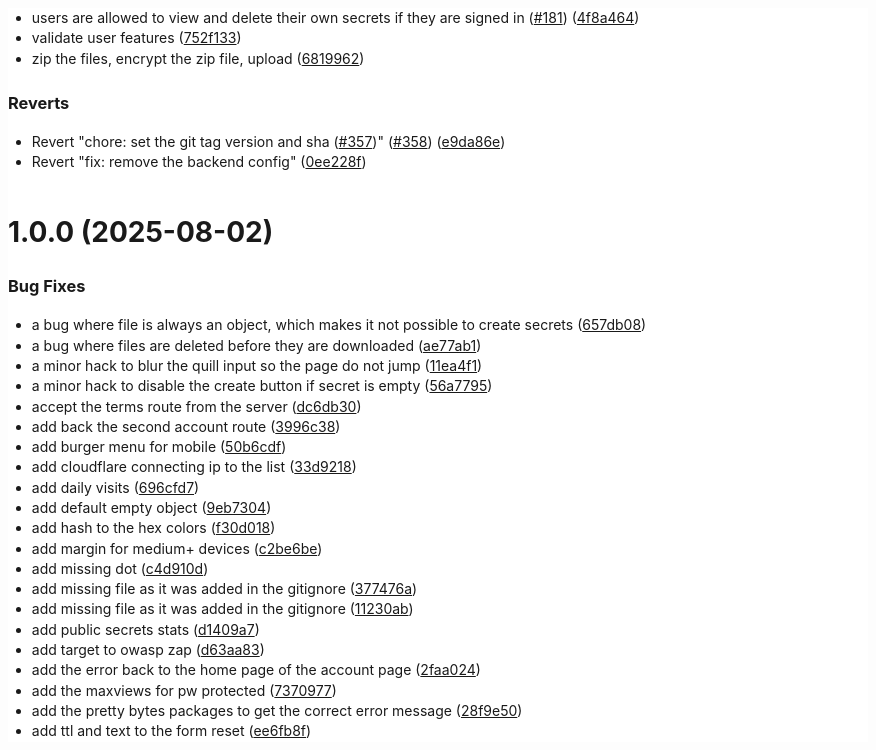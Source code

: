 -   users are allowed to view and delete their own secrets if they are signed in ([#181](https://github.com/nerajchand/Hemmelig/issues/181)) ([4f8a464](https://github.com/nerajchand/Hemmelig/commit/4f8a464b6dddce6abffa5fd6cd1df4a3e2f3c98a))
-   validate user features ([752f133](https://github.com/nerajchand/Hemmelig/commit/752f133b8623ac7a1990c6ce4541b2e3efbadefc))
-   zip the files, encrypt the zip file, upload ([6819962](https://github.com/nerajchand/Hemmelig/commit/681996264b429314d027c33f9bf6febc0402116f))

### Reverts

-   Revert "chore: set the git tag version and sha ([#357](https://github.com/nerajchand/Hemmelig/issues/357))" ([#358](https://github.com/nerajchand/Hemmelig/issues/358)) ([e9da86e](https://github.com/nerajchand/Hemmelig/commit/e9da86edb352b71b6f2f1fc3f0a5336c173bc9be))
-   Revert "fix: remove the backend config" ([0ee228f](https://github.com/nerajchand/Hemmelig/commit/0ee228fee15544ee8ce574d0480951bb2286f7de))

# 1.0.0 (2025-08-02)

### Bug Fixes

-   a bug where file is always an object, which makes it not possible to create secrets ([657db08](https://github.com/nerajchand/Hemmelig/commit/657db087cb42507f3a2854e72cb417b96ee4a7cf))
-   a bug where files are deleted before they are downloaded ([ae77ab1](https://github.com/nerajchand/Hemmelig/commit/ae77ab1a7d0192cc9e0131f6108caa6eeac30855))
-   a minor hack to blur the quill input so the page do not jump ([11ea4f1](https://github.com/nerajchand/Hemmelig/commit/11ea4f14a1416cce8806eda71497b7eeb44333f6))
-   a minor hack to disable the create button if secret is empty ([56a7795](https://github.com/nerajchand/Hemmelig/commit/56a77956a4b14ce267520a61d259c5a27e3874a1))
-   accept the terms route from the server ([dc6db30](https://github.com/nerajchand/Hemmelig/commit/dc6db307b0c4f3831bef9c7b9b4271a40f1934f4))
-   add back the second account route ([3996c38](https://github.com/nerajchand/Hemmelig/commit/3996c38f94ec9c8d52b1beb36329dc485f74eff2))
-   add burger menu for mobile ([50b6cdf](https://github.com/nerajchand/Hemmelig/commit/50b6cdfd704e77e3c613e994a7504483b707014e))
-   add cloudflare connecting ip to the list ([33d9218](https://github.com/nerajchand/Hemmelig/commit/33d9218a18e9fb6b7bfc6732a1baf38a9b403168))
-   add daily visits ([696cfd7](https://github.com/nerajchand/Hemmelig/commit/696cfd7eaf1323a2f782e0c363ac1e1730fd90d8))
-   add default empty object ([9eb7304](https://github.com/nerajchand/Hemmelig/commit/9eb7304d42141264be56ecc8af3b99fc9b20f0fb))
-   add hash to the hex colors ([f30d018](https://github.com/nerajchand/Hemmelig/commit/f30d0187d081056282b24f25fbf7ca5914526fea))
-   add margin for medium+ devices ([c2be6be](https://github.com/nerajchand/Hemmelig/commit/c2be6bead4a2a7766e26eb150533bd939d965c9b))
-   add missing dot ([c4d910d](https://github.com/nerajchand/Hemmelig/commit/c4d910d39e7f38fdec0848b202a2190174bc9974))
-   add missing file as it was added in the gitignore ([377476a](https://github.com/nerajchand/Hemmelig/commit/377476ad1d5e3e7ee027b587e9acf90877d85918))
-   add missing file as it was added in the gitignore ([11230ab](https://github.com/nerajchand/Hemmelig/commit/11230ab274e3724692210d57bcea32ff003cd59d))
-   add public secrets stats ([d1409a7](https://github.com/nerajchand/Hemmelig/commit/d1409a7ce5320109d55629c50ad2cb93137f5caf))
-   add target to owasp zap ([d63aa83](https://github.com/nerajchand/Hemmelig/commit/d63aa83412da2a47ad68500001b80b7101cfaed7))
-   add the error back to the home page of the account page ([2faa024](https://github.com/nerajchand/Hemmelig/commit/2faa0247eda147f138ce9f42b898d6a9a47ab273))
-   add the maxviews for pw protected ([7370977](https://github.com/nerajchand/Hemmelig/commit/7370977b5750a8bf880456266df452988fb22607))
-   add the pretty bytes packages to get the correct error message ([28f9e50](https://github.com/nerajchand/Hemmelig/commit/28f9e50b77c5d6ca2a7abef7c0b360ab803bffcd))
-   add ttl and text to the form reset ([ee6fb8f](https://github.com/nerajchand/Hemmelig/commit/ee6fb8f6edf1bcc6fe734f3954574eda353d4ebe))